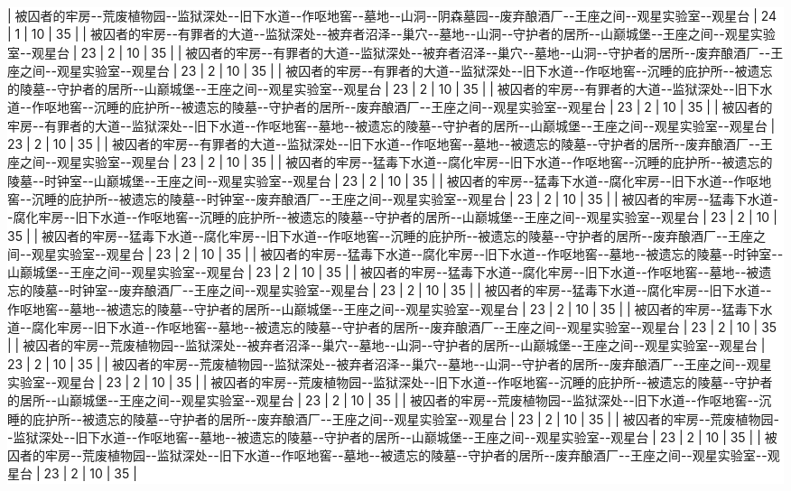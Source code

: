 | 被囚者的牢房--荒废植物园--监狱深处--旧下水道--作呕地窖--墓地--山洞--阴森墓园--废弃酿酒厂--王座之间--观星实验室--观星台 | 24       | 1      | 10       | 35     |
| 被囚者的牢房--有罪者的大道--监狱深处--被弃者沼泽--巢穴--墓地--山洞--守护者的居所--山巅城堡--王座之间--观星实验室--观星台 | 23       | 2      | 10       | 35     |
| 被囚者的牢房--有罪者的大道--监狱深处--被弃者沼泽--巢穴--墓地--山洞--守护者的居所--废弃酿酒厂--王座之间--观星实验室--观星台 | 23       | 2      | 10       | 35     |
| 被囚者的牢房--有罪者的大道--监狱深处--旧下水道--作呕地窖--沉睡的庇护所--被遗忘的陵墓--守护者的居所--山巅城堡--王座之间--观星实验室--观星台 | 23       | 2      | 10       | 35     |
| 被囚者的牢房--有罪者的大道--监狱深处--旧下水道--作呕地窖--沉睡的庇护所--被遗忘的陵墓--守护者的居所--废弃酿酒厂--王座之间--观星实验室--观星台 | 23       | 2      | 10       | 35     |
| 被囚者的牢房--有罪者的大道--监狱深处--旧下水道--作呕地窖--墓地--被遗忘的陵墓--守护者的居所--山巅城堡--王座之间--观星实验室--观星台 | 23       | 2      | 10       | 35     |
| 被囚者的牢房--有罪者的大道--监狱深处--旧下水道--作呕地窖--墓地--被遗忘的陵墓--守护者的居所--废弃酿酒厂--王座之间--观星实验室--观星台 | 23       | 2      | 10       | 35     |
| 被囚者的牢房--猛毒下水道--腐化牢房--旧下水道--作呕地窖--沉睡的庇护所--被遗忘的陵墓--时钟室--山巅城堡--王座之间--观星实验室--观星台 | 23       | 2      | 10       | 35     |
| 被囚者的牢房--猛毒下水道--腐化牢房--旧下水道--作呕地窖--沉睡的庇护所--被遗忘的陵墓--时钟室--废弃酿酒厂--王座之间--观星实验室--观星台 | 23       | 2      | 10       | 35     |
| 被囚者的牢房--猛毒下水道--腐化牢房--旧下水道--作呕地窖--沉睡的庇护所--被遗忘的陵墓--守护者的居所--山巅城堡--王座之间--观星实验室--观星台 | 23       | 2      | 10       | 35     |
| 被囚者的牢房--猛毒下水道--腐化牢房--旧下水道--作呕地窖--沉睡的庇护所--被遗忘的陵墓--守护者的居所--废弃酿酒厂--王座之间--观星实验室--观星台 | 23       | 2      | 10       | 35     |
| 被囚者的牢房--猛毒下水道--腐化牢房--旧下水道--作呕地窖--墓地--被遗忘的陵墓--时钟室--山巅城堡--王座之间--观星实验室--观星台 | 23       | 2      | 10       | 35     |
| 被囚者的牢房--猛毒下水道--腐化牢房--旧下水道--作呕地窖--墓地--被遗忘的陵墓--时钟室--废弃酿酒厂--王座之间--观星实验室--观星台 | 23       | 2      | 10       | 35     |
| 被囚者的牢房--猛毒下水道--腐化牢房--旧下水道--作呕地窖--墓地--被遗忘的陵墓--守护者的居所--山巅城堡--王座之间--观星实验室--观星台 | 23       | 2      | 10       | 35     |
| 被囚者的牢房--猛毒下水道--腐化牢房--旧下水道--作呕地窖--墓地--被遗忘的陵墓--守护者的居所--废弃酿酒厂--王座之间--观星实验室--观星台 | 23       | 2      | 10       | 35     |
| 被囚者的牢房--荒废植物园--监狱深处--被弃者沼泽--巢穴--墓地--山洞--守护者的居所--山巅城堡--王座之间--观星实验室--观星台 | 23       | 2      | 10       | 35     |
| 被囚者的牢房--荒废植物园--监狱深处--被弃者沼泽--巢穴--墓地--山洞--守护者的居所--废弃酿酒厂--王座之间--观星实验室--观星台 | 23       | 2      | 10       | 35     |
| 被囚者的牢房--荒废植物园--监狱深处--旧下水道--作呕地窖--沉睡的庇护所--被遗忘的陵墓--守护者的居所--山巅城堡--王座之间--观星实验室--观星台 | 23       | 2      | 10       | 35     |
| 被囚者的牢房--荒废植物园--监狱深处--旧下水道--作呕地窖--沉睡的庇护所--被遗忘的陵墓--守护者的居所--废弃酿酒厂--王座之间--观星实验室--观星台 | 23       | 2      | 10       | 35     |
| 被囚者的牢房--荒废植物园--监狱深处--旧下水道--作呕地窖--墓地--被遗忘的陵墓--守护者的居所--山巅城堡--王座之间--观星实验室--观星台 | 23       | 2      | 10       | 35     |
| 被囚者的牢房--荒废植物园--监狱深处--旧下水道--作呕地窖--墓地--被遗忘的陵墓--守护者的居所--废弃酿酒厂--王座之间--观星实验室--观星台 | 23       | 2      | 10       | 35     |
